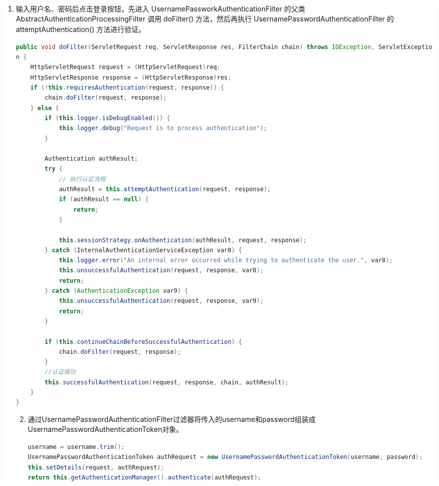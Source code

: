    1. 输入用户名、密码后点击登录按钮，先进入 UsernamePassworkAuthenticationFilter 的父类
      AbstractAuthenticationProcessingFilter 调用 doFilter() 方法，然后再执行 UsernamePasswordAuthenticationFilter 的 attemptAuthentication() 方法进行验证。

      ```java
      public void doFilter(ServletRequest req, ServletResponse res, FilterChain chain) throws IOException, ServletException {
          HttpServletRequest request = (HttpServletRequest)req;
          HttpServletResponse response = (HttpServletResponse)res;
          if (!this.requiresAuthentication(request, response)) {
              chain.doFilter(request, response);
          } else {
              if (this.logger.isDebugEnabled()) {
                  this.logger.debug("Request is to process authentication");
              }
      
              Authentication authResult;
              try {
                  // 执行认证流程
                  authResult = this.attemptAuthentication(request, response);
                  if (authResult == null) {
                      return;
                  }
      
                  this.sessionStrategy.onAuthentication(authResult, request, response);
              } catch (InternalAuthenticationServiceException var8) {
                  this.logger.error("An internal error occurred while trying to authenticate the user.", var8);
                  this.unsuccessfulAuthentication(request, response, var8);
                  return;
              } catch (AuthenticationException var9) {
                  this.unsuccessfulAuthentication(request, response, var9);
                  return;
              }
      
              if (this.continueChainBeforeSuccessfulAuthentication) {
                  chain.doFilter(request, response);
              }
              //认证成功
              this.successfulAuthentication(request, response, chain, authResult);
          }
      }
      
      ```

      2. 通过UsernamePasswordAuthenticationFilter过滤器将传入的username和password组装成UsernamePasswordAuthenticationToken对象。

         ```java
         username = username.trim();
         UsernamePasswordAuthenticationToken authRequest = new UsernamePasswordAuthenticationToken(username, password);
         this.setDetails(request, authRequest);
         return this.getAuthenticationManager().authenticate(authRequest);
         ```
